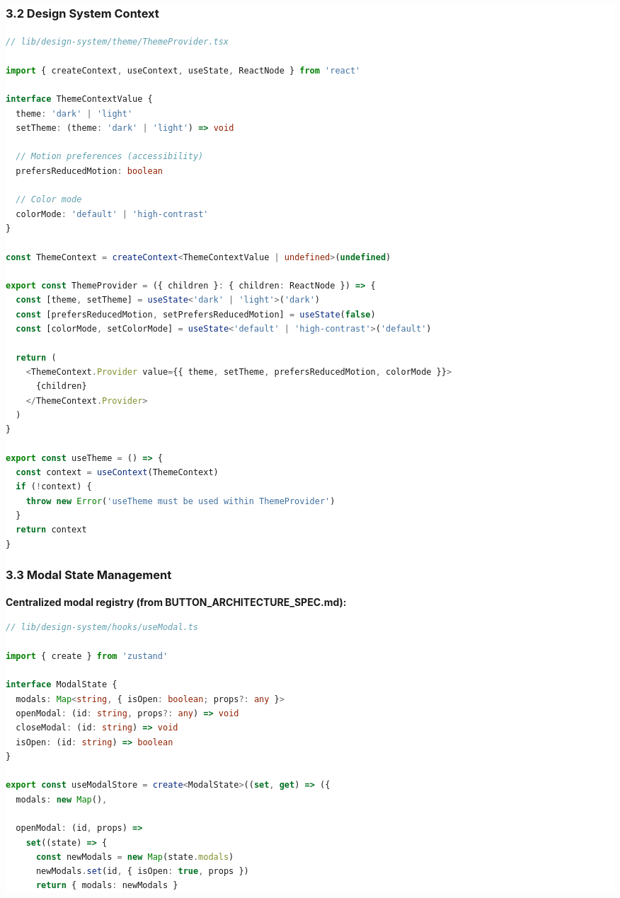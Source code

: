 ### 3.2 Design System Context

```typescript
// lib/design-system/theme/ThemeProvider.tsx

import { createContext, useContext, useState, ReactNode } from 'react'

interface ThemeContextValue {
  theme: 'dark' | 'light'
  setTheme: (theme: 'dark' | 'light') => void

  // Motion preferences (accessibility)
  prefersReducedMotion: boolean

  // Color mode
  colorMode: 'default' | 'high-contrast'
}

const ThemeContext = createContext<ThemeContextValue | undefined>(undefined)

export const ThemeProvider = ({ children }: { children: ReactNode }) => {
  const [theme, setTheme] = useState<'dark' | 'light'>('dark')
  const [prefersReducedMotion, setPrefersReducedMotion] = useState(false)
  const [colorMode, setColorMode] = useState<'default' | 'high-contrast'>('default')

  return (
    <ThemeContext.Provider value={{ theme, setTheme, prefersReducedMotion, colorMode }}>
      {children}
    </ThemeContext.Provider>
  )
}

export const useTheme = () => {
  const context = useContext(ThemeContext)
  if (!context) {
    throw new Error('useTheme must be used within ThemeProvider')
  }
  return context
}
```

### 3.3 Modal State Management

**Centralized modal registry (from BUTTON_ARCHITECTURE_SPEC.md):**

```typescript
// lib/design-system/hooks/useModal.ts

import { create } from 'zustand'

interface ModalState {
  modals: Map<string, { isOpen: boolean; props?: any }>
  openModal: (id: string, props?: any) => void
  closeModal: (id: string) => void
  isOpen: (id: string) => boolean
}

export const useModalStore = create<ModalState>((set, get) => ({
  modals: new Map(),

  openModal: (id, props) =>
    set((state) => {
      const newModals = new Map(state.modals)
      newModals.set(id, { isOpen: true, props })
      return { modals: newModals }
```